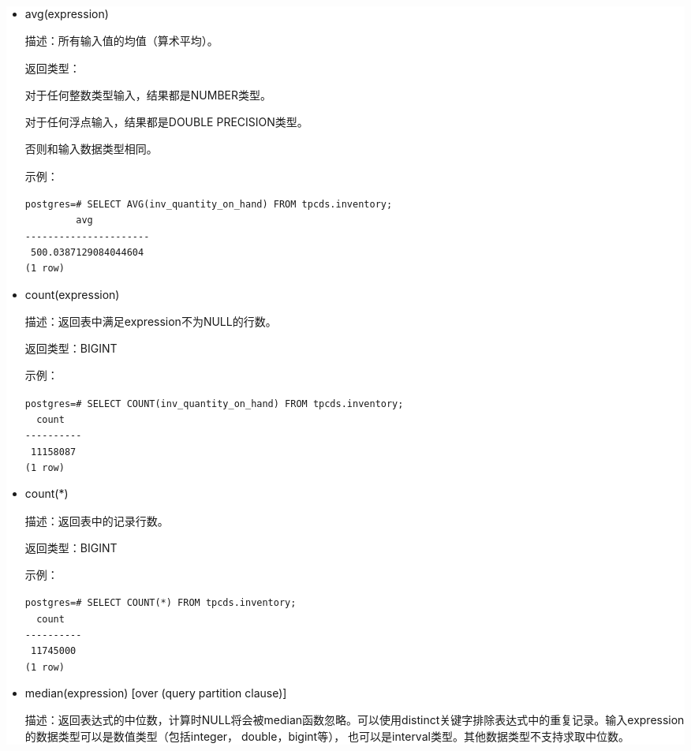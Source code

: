 -   avg\(expression\)

    描述：所有输入值的均值（算术平均）。

    返回类型：

    对于任何整数类型输入，结果都是NUMBER类型。

    对于任何浮点输入，结果都是DOUBLE PRECISION类型。

    否则和输入数据类型相同。

    示例：

    ```
    postgres=# SELECT AVG(inv_quantity_on_hand) FROM tpcds.inventory;
             avg          
    ----------------------
     500.0387129084044604
    (1 row)
    ```

-   count\(expression\)

    描述：返回表中满足expression不为NULL的行数。

    返回类型：BIGINT

    示例：

    ```
    postgres=# SELECT COUNT(inv_quantity_on_hand) FROM tpcds.inventory;
      count   
    ----------
     11158087
    (1 row)
    ```

-   count\(\*\)

    描述：返回表中的记录行数。

    返回类型：BIGINT

    示例：

    ```
    postgres=# SELECT COUNT(*) FROM tpcds.inventory;
      count   
    ----------
     11745000
    (1 row)
    ```

-   median\(expression\) \[over \(query partition clause\)\]

    描述：返回表达式的中位数，计算时NULL将会被median函数忽略。可以使用distinct关键字排除表达式中的重复记录。输入expression的数据类型可以是数值类型（包括integer， double，bigint等）， 也可以是interval类型。其他数据类型不支持求取中位数。
